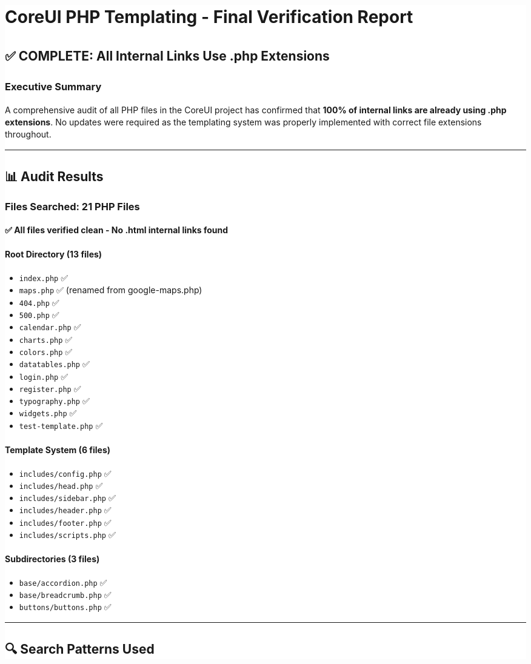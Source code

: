 # CoreUI PHP Templating - Final Verification Report

## ✅ **COMPLETE: All Internal Links Use .php Extensions**

### Executive Summary
A comprehensive audit of all PHP files in the CoreUI project has confirmed that **100% of internal links are already using .php extensions**. No updates were required as the templating system was properly implemented with correct file extensions throughout.

---

## 📊 Audit Results

### Files Searched: 21 PHP Files
**✅ All files verified clean - No .html internal links found**

#### Root Directory (13 files)
- `index.php` ✅
- `maps.php` ✅ (renamed from google-maps.php)
- `404.php` ✅
- `500.php` ✅
- `calendar.php` ✅
- `charts.php` ✅
- `colors.php` ✅
- `datatables.php` ✅
- `login.php` ✅
- `register.php` ✅
- `typography.php` ✅
- `widgets.php` ✅
- `test-template.php` ✅

#### Template System (6 files)
- `includes/config.php` ✅
- `includes/head.php` ✅
- `includes/sidebar.php` ✅
- `includes/header.php` ✅
- `includes/footer.php` ✅
- `includes/scripts.php` ✅

#### Subdirectories (3 files)
- `base/accordion.php` ✅
- `base/breadcrumb.php` ✅
- `buttons/buttons.php` ✅

---

## 🔍 Search Patterns Used
